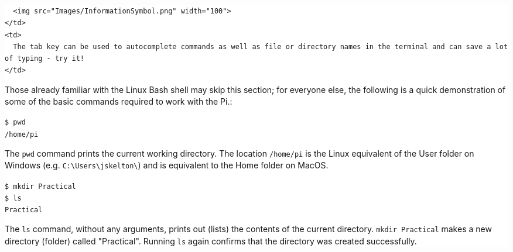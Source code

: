       <img src="Images/InformationSymbol.png" width="100">
    </td>
    <td>
      The tab key can be used to autocomplete commands as well as file or directory names in the terminal and can save a lot of typing - try it!
    </td>
  </tr>
</table>

Those already familiar with the Linux Bash shell may skip this section; for everyone else, the following is a quick demonstration of some of the basic commands required to work with the Pi.:

```bash
$ pwd
/home/pi
```

The `pwd` command prints the current working directory.
The location `/home/pi` is the Linux equivalent of the User folder on Windows (e.g. `C:\Users\jskelton\`) and is equivalent to the Home folder on MacOS.

```bash
$ mkdir Practical
$ ls
Practical
```

The `ls` command, without any arguments, prints out (lists) the contents of the current directory.
`mkdir Practical` makes a new directory (folder) called "Practical".
Running `ls` again confirms that the directory was created successfully.
